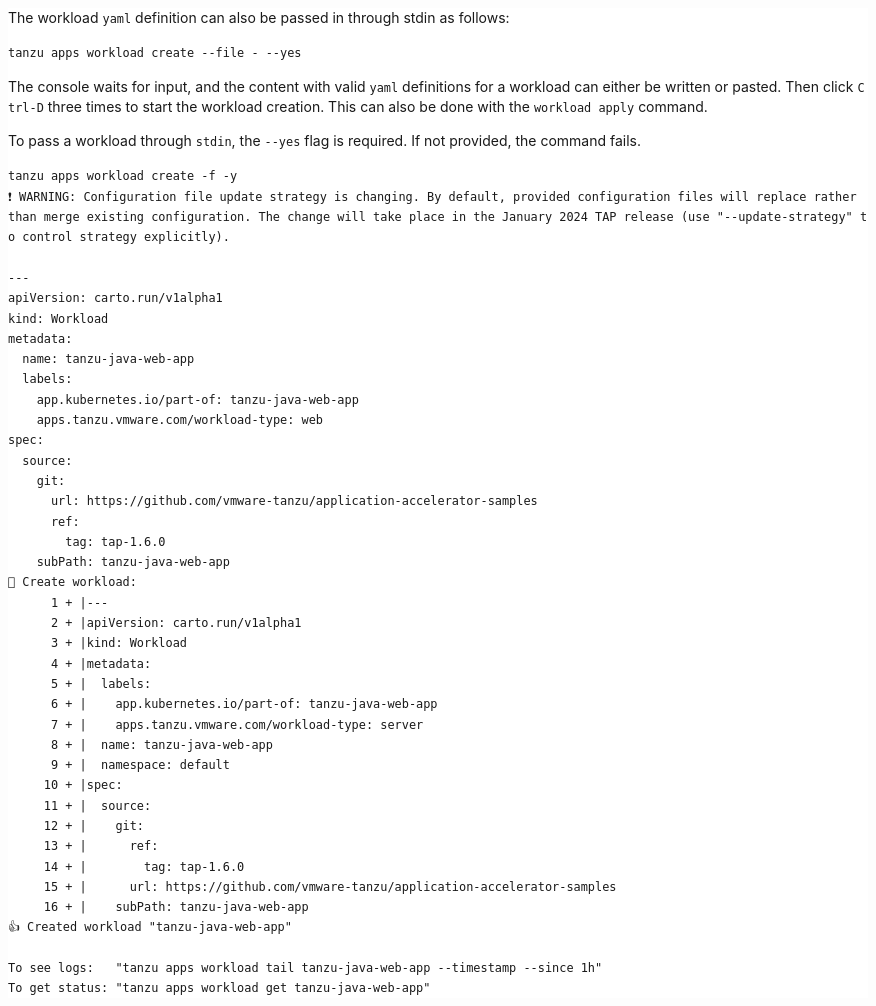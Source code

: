 The workload `yaml` definition can also be passed in through stdin as follows:

```console
tanzu apps workload create --file - --yes
```

The console waits for input, and the content with valid `yaml` definitions for a workload can either
be written or pasted. Then click `Ctrl-D` three times to start the workload creation.
This can also be done with the `workload apply` command.

To pass a workload through `stdin`, the `--yes` flag is required. If not provided, the
command fails.

```console
tanzu apps workload create -f -y
❗ WARNING: Configuration file update strategy is changing. By default, provided configuration files will replace rather than merge existing configuration. The change will take place in the January 2024 TAP release (use "--update-strategy" to control strategy explicitly).

---
apiVersion: carto.run/v1alpha1
kind: Workload
metadata:
  name: tanzu-java-web-app
  labels:
    app.kubernetes.io/part-of: tanzu-java-web-app
    apps.tanzu.vmware.com/workload-type: web
spec:
  source:
    git:
      url: https://github.com/vmware-tanzu/application-accelerator-samples
      ref:
        tag: tap-1.6.0
    subPath: tanzu-java-web-app
🔎 Create workload:
      1 + |---
      2 + |apiVersion: carto.run/v1alpha1
      3 + |kind: Workload
      4 + |metadata:
      5 + |  labels:
      6 + |    app.kubernetes.io/part-of: tanzu-java-web-app
      7 + |    apps.tanzu.vmware.com/workload-type: server
      8 + |  name: tanzu-java-web-app
      9 + |  namespace: default
     10 + |spec:
     11 + |  source:
     12 + |    git:
     13 + |      ref:
     14 + |        tag: tap-1.6.0
     15 + |      url: https://github.com/vmware-tanzu/application-accelerator-samples
     16 + |    subPath: tanzu-java-web-app
👍 Created workload "tanzu-java-web-app"

To see logs:   "tanzu apps workload tail tanzu-java-web-app --timestamp --since 1h"
To get status: "tanzu apps workload get tanzu-java-web-app"
```
